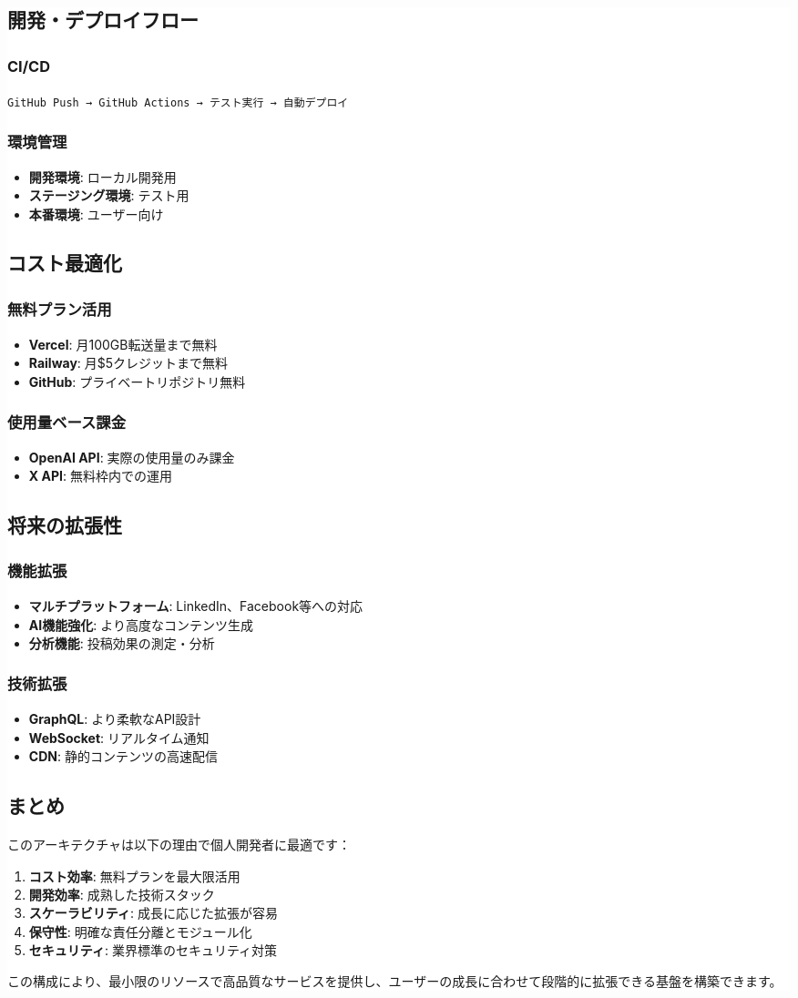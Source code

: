 ## 開発・デプロイフロー

### CI/CD
```
GitHub Push → GitHub Actions → テスト実行 → 自動デプロイ
```

### 環境管理
- **開発環境**: ローカル開発用
- **ステージング環境**: テスト用
- **本番環境**: ユーザー向け

## コスト最適化

### 無料プラン活用
- **Vercel**: 月100GB転送量まで無料
- **Railway**: 月$5クレジットまで無料
- **GitHub**: プライベートリポジトリ無料

### 使用量ベース課金
- **OpenAI API**: 実際の使用量のみ課金
- **X API**: 無料枠内での運用

## 将来の拡張性

### 機能拡張
- **マルチプラットフォーム**: LinkedIn、Facebook等への対応
- **AI機能強化**: より高度なコンテンツ生成
- **分析機能**: 投稿効果の測定・分析

### 技術拡張
- **GraphQL**: より柔軟なAPI設計
- **WebSocket**: リアルタイム通知
- **CDN**: 静的コンテンツの高速配信

## まとめ

このアーキテクチャは以下の理由で個人開発者に最適です：

1. **コスト効率**: 無料プランを最大限活用
2. **開発効率**: 成熟した技術スタック
3. **スケーラビリティ**: 成長に応じた拡張が容易
4. **保守性**: 明確な責任分離とモジュール化
5. **セキュリティ**: 業界標準のセキュリティ対策

この構成により、最小限のリソースで高品質なサービスを提供し、ユーザーの成長に合わせて段階的に拡張できる基盤を構築できます。
